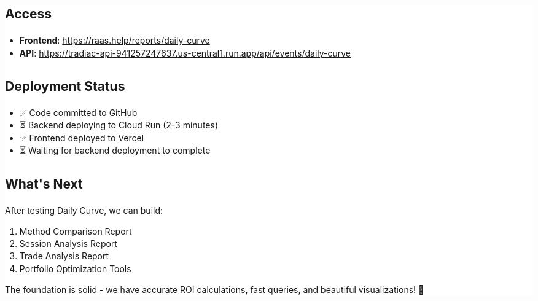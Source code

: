 ## Access

- **Frontend**: https://raas.help/reports/daily-curve
- **API**: https://tradiac-api-941257247637.us-central1.run.app/api/events/daily-curve

## Deployment Status

- ✅ Code committed to GitHub
- ⏳ Backend deploying to Cloud Run (2-3 minutes)
- ✅ Frontend deployed to Vercel
- ⏳ Waiting for backend deployment to complete

## What's Next

After testing Daily Curve, we can build:
1. Method Comparison Report
2. Session Analysis Report
3. Trade Analysis Report
4. Portfolio Optimization Tools

The foundation is solid - we have accurate ROI calculations, fast queries, and beautiful visualizations! 🚀